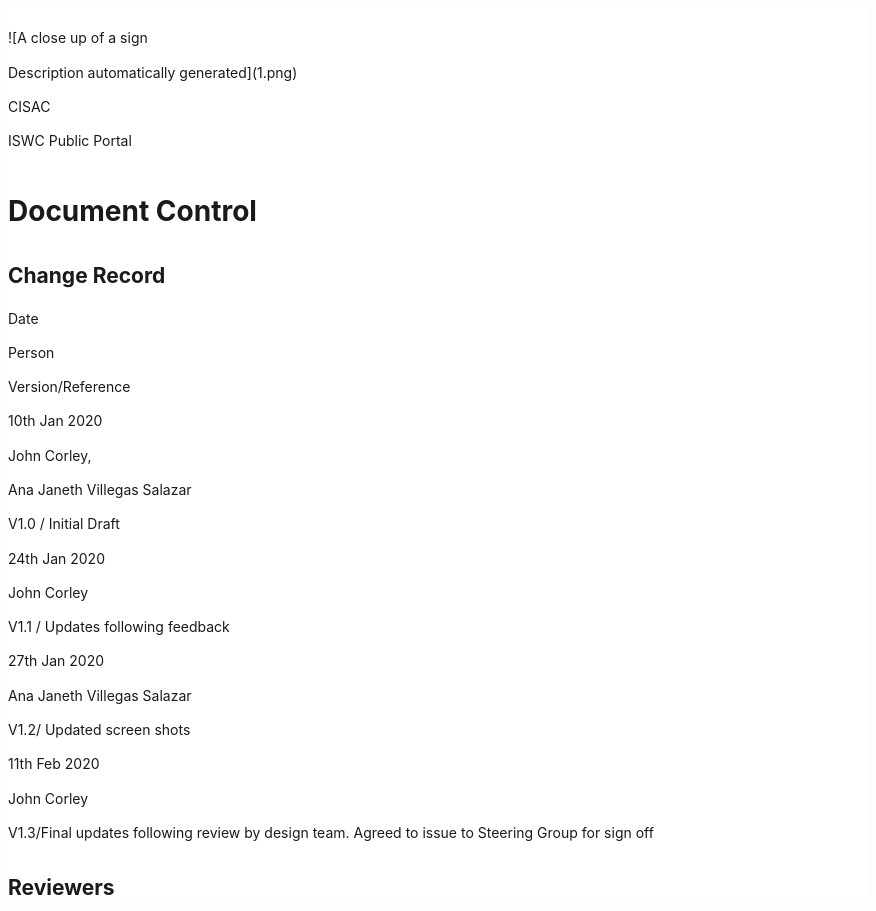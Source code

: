 <a id="_Hlk15297321"></a>  
![A close up of a sign

Description automatically generated](1.png)

CISAC

ISWC Public Portal 

# <a id="_Toc399421500"></a><a id="_Toc399422154"></a><a id="_Toc485799633"></a><a id="_Toc32324103"></a>Document Control

## <a id="_Toc158527933"></a><a id="_Toc399421501"></a><a id="_Toc399422155"></a><a id="_Toc485799634"></a><a id="_Toc32324104"></a>Change Record

Date

Person

Version/Reference

10th Jan 2020

John Corley, 

Ana Janeth Villegas Salazar 

V1\.0 / Initial Draft

24th Jan 2020

John Corley

V1\.1 / Updates following feedback

27th Jan 2020

Ana Janeth Villegas Salazar

V1\.2/ Updated screen shots

11th Feb 2020

John Corley

V1\.3/Final updates following review by design team\.  Agreed to issue to Steering Group for sign off

<a id="_Toc158527934"></a><a id="_Toc399421502"></a><a id="_Toc399422156"></a>

## <a id="_Toc485799635"></a><a id="_Toc32324105"></a>Reviewers

<a id="_Toc158527935"></a><a id="_Toc399421503"></a><a id="_Toc399422157"></a><a id="_Toc485799636"></a>
